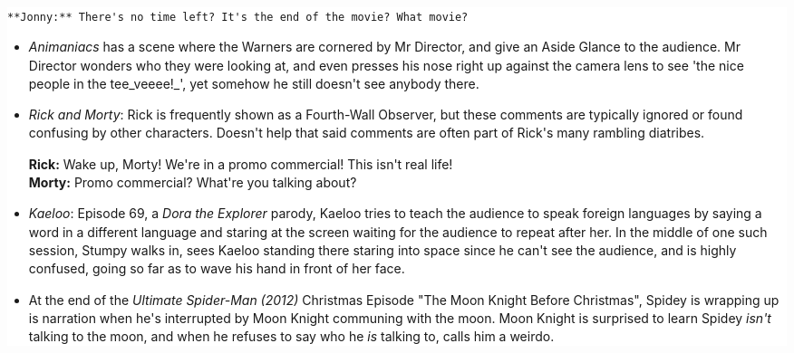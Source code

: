     **Jonny:** There's no time left? It's the end of the movie? What movie?
    
-   _Animaniacs_ has a scene where the Warners are cornered by Mr Director, and give an Aside Glance to the audience. Mr Director wonders who they were looking at, and even presses his nose right up against the camera lens to see 'the nice people in the tee_veeee!_', yet somehow he still doesn't see anybody there.
-   _Rick and Morty_: Rick is frequently shown as a Fourth-Wall Observer, but these comments are typically ignored or found confusing by other characters. Doesn't help that said comments are often part of Rick's many rambling diatribes.
    
    **Rick:** Wake up, Morty! We're in a promo commercial! This isn't real life!  
    **Morty:** Promo commercial? What're you talking about?
    
-   _Kaeloo_: Episode 69, a _Dora the Explorer_ parody, Kaeloo tries to teach the audience to speak foreign languages by saying a word in a different language and staring at the screen waiting for the audience to repeat after her. In the middle of one such session, Stumpy walks in, sees Kaeloo standing there staring into space since he can't see the audience, and is highly confused, going so far as to wave his hand in front of her face.
-   At the end of the _Ultimate Spider-Man (2012)_ Christmas Episode "The Moon Knight Before Christmas", Spidey is wrapping up is narration when he's interrupted by Moon Knight communing with the moon. Moon Knight is surprised to learn Spidey _isn't_ talking to the moon, and when he refuses to say who he _is_ talking to, calls him a weirdo.